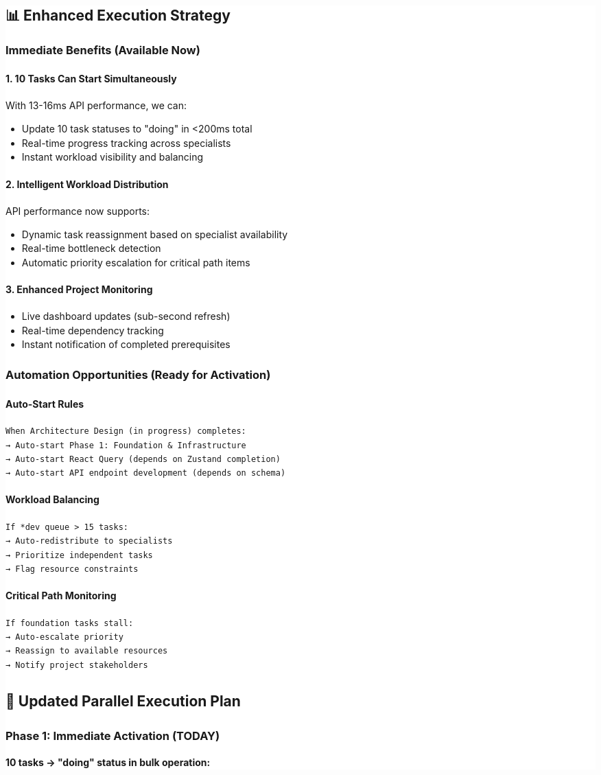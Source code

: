 ## 📊 Enhanced Execution Strategy

### Immediate Benefits (Available Now)

#### 1. **10 Tasks Can Start Simultaneously**
With 13-16ms API performance, we can:
- Update 10 task statuses to "doing" in <200ms total
- Real-time progress tracking across specialists
- Instant workload visibility and balancing

#### 2. **Intelligent Workload Distribution**
API performance now supports:
- Dynamic task reassignment based on specialist availability
- Real-time bottleneck detection
- Automatic priority escalation for critical path items

#### 3. **Enhanced Project Monitoring**
- Live dashboard updates (sub-second refresh)
- Real-time dependency tracking
- Instant notification of completed prerequisites

### Automation Opportunities (Ready for Activation)

#### Auto-Start Rules
```
When Architecture Design (in progress) completes:
→ Auto-start Phase 1: Foundation & Infrastructure
→ Auto-start React Query (depends on Zustand completion)
→ Auto-start API endpoint development (depends on schema)
```

#### Workload Balancing
```
If *dev queue > 15 tasks:
→ Auto-redistribute to specialists
→ Prioritize independent tasks
→ Flag resource constraints
```

#### Critical Path Monitoring
```
If foundation tasks stall:
→ Auto-escalate priority
→ Reassign to available resources
→ Notify project stakeholders
```

## 🎯 Updated Parallel Execution Plan

### Phase 1: Immediate Activation (TODAY)
**10 tasks → "doing" status in bulk operation:**
